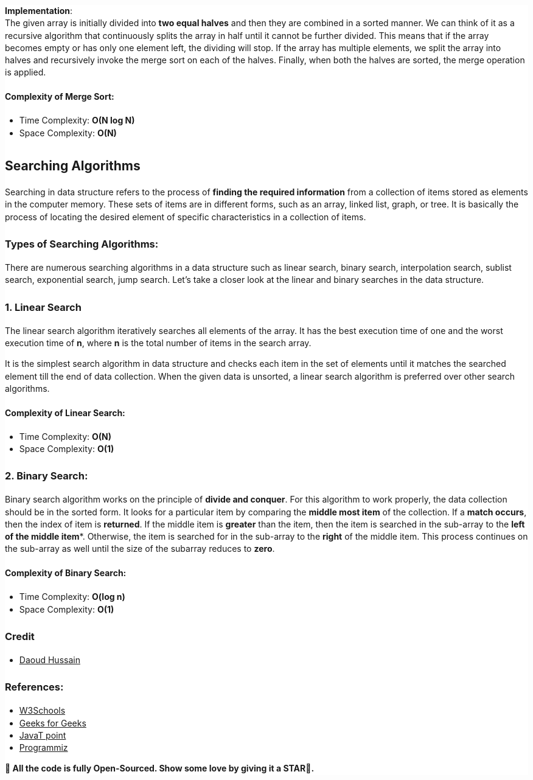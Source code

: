 **Implementation**: <br>
The given array is initially divided into **two equal halves** and then they are combined in a sorted manner. We can think of it as a recursive algorithm that continuously splits the array in half until it cannot be further divided. This means that if the array becomes empty or has only one element left, the dividing will stop. If the array has multiple elements, we split the array into halves and recursively invoke the merge sort on each of the halves. Finally, when both the halves are sorted, the merge operation is applied. 

#### Complexity of Merge Sort:
- Time Complexity: **O(N log N)** 
- Space Complexity: **O(N)**


## Searching Algorithms

Searching in data structure refers to the process of **finding the required information** from a collection of items stored as elements in the computer memory. These sets of items are in different forms, such as an array, linked list, graph, or tree. It is basically the process of locating the desired element of specific characteristics in a collection of items.

### Types of Searching Algorithms:
There are numerous searching algorithms in a data structure such as linear search, binary search, interpolation search, sublist search, exponential search, jump search. Let’s take a closer look at the linear and binary searches in the data structure.

### 1. Linear Search
The linear search algorithm iteratively searches all elements of the array. It has the best execution time of one and the worst execution time of **n**, where **n** is the total number of items in the search array.

It is the simplest search algorithm in data structure and checks each item in the set of elements until it matches the searched element till the end of data collection. When the given data is unsorted, a linear search algorithm is preferred over other search algorithms.

#### Complexity of Linear Search:
- Time Complexity: **O(N)**
- Space Complexity: **O(1)**

### 2. Binary Search:
Binary search algorithm works on the principle of **divide and conquer**. For this algorithm to work properly, the data collection should be in the sorted form.
It looks for a particular item by comparing the **middle most item** of the collection. If a **match occurs**, then the index of item is **returned**. If the middle item is **greater** than the item, then the item is searched in the sub-array to the **left of the middle item***. Otherwise, the item is searched for in the sub-array to the **right** of the middle item. This process continues on the sub-array as well until the size of the subarray reduces to **zero**.

#### Complexity of Binary Search:
- Time Complexity: **O(log n)** 
- Space Complexity: **O(1)**

### Credit
- <a href="http://daoud-hussain.com/"> Daoud Hussain </a> 
### References:
- <a href="https://www.w3schools.com/CPP/cpp_intro.asp"> W3Schools</a> 
- <a href="https://www.geeksforgeeks.org/c-plus-plus/"> Geeks for Geeks </a> 
- <a href="https://www.javatpoint.com/cpp-tutorial"> JavaT point </a> 
- <a href="https://www.programiz.com/cpp-programming#:~:text=C%2B%2B%20is%20a%20powerful%20general,powerful%20as%20well%20as%20flexible."> Programmiz </a> 

 **💬 All the code is fully Open-Sourced. Show some love by giving it a STAR🌟.**
